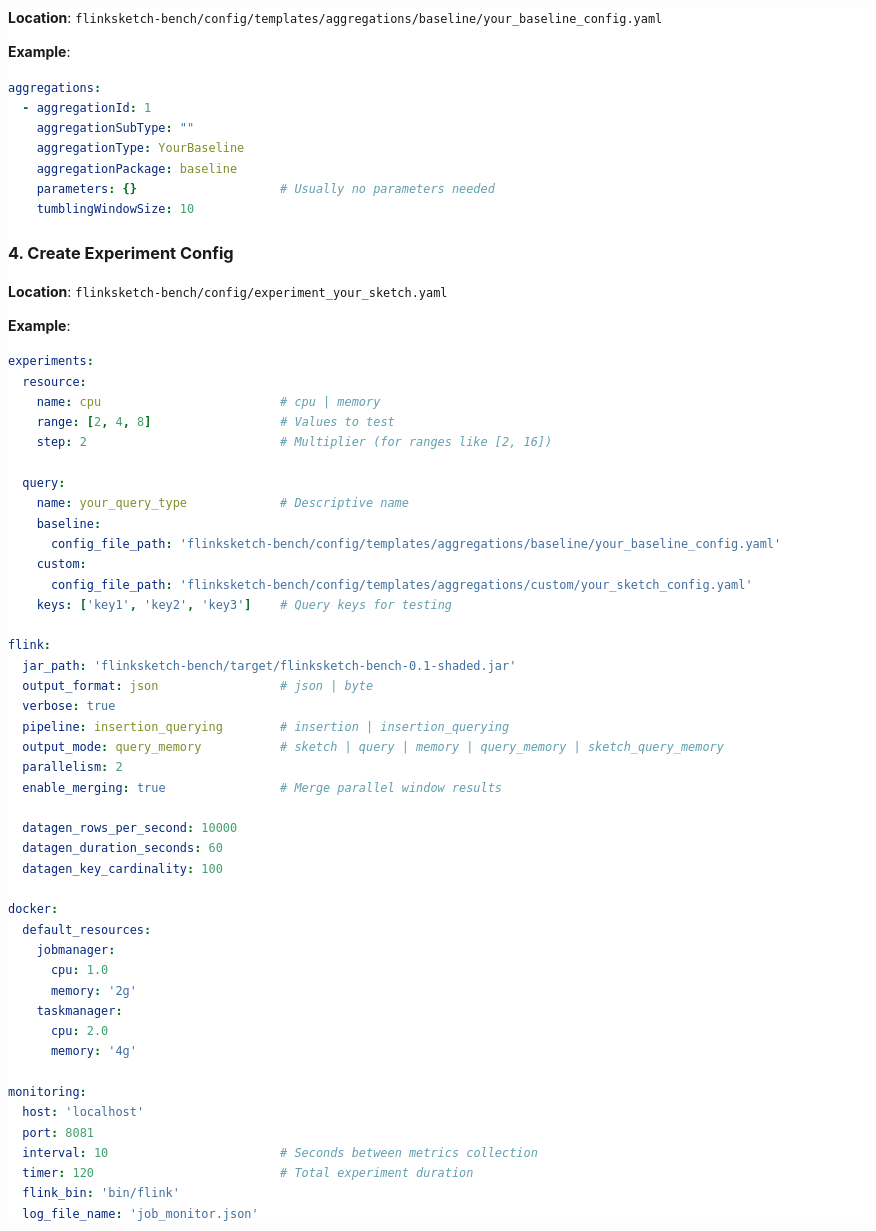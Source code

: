 **Location**: `flinksketch-bench/config/templates/aggregations/baseline/your_baseline_config.yaml`

**Example**:
```yaml
aggregations:
  - aggregationId: 1
    aggregationSubType: ""
    aggregationType: YourBaseline
    aggregationPackage: baseline
    parameters: {}                    # Usually no parameters needed
    tumblingWindowSize: 10
```

### 4. Create Experiment Config

**Location**: `flinksketch-bench/config/experiment_your_sketch.yaml`

**Example**:
```yaml
experiments:
  resource:
    name: cpu                         # cpu | memory
    range: [2, 4, 8]                  # Values to test
    step: 2                           # Multiplier (for ranges like [2, 16])

  query:
    name: your_query_type             # Descriptive name
    baseline:
      config_file_path: 'flinksketch-bench/config/templates/aggregations/baseline/your_baseline_config.yaml'
    custom:
      config_file_path: 'flinksketch-bench/config/templates/aggregations/custom/your_sketch_config.yaml'
    keys: ['key1', 'key2', 'key3']    # Query keys for testing

flink:
  jar_path: 'flinksketch-bench/target/flinksketch-bench-0.1-shaded.jar'
  output_format: json                 # json | byte
  verbose: true
  pipeline: insertion_querying        # insertion | insertion_querying
  output_mode: query_memory           # sketch | query | memory | query_memory | sketch_query_memory
  parallelism: 2
  enable_merging: true                # Merge parallel window results

  datagen_rows_per_second: 10000
  datagen_duration_seconds: 60
  datagen_key_cardinality: 100

docker:
  default_resources:
    jobmanager:
      cpu: 1.0
      memory: '2g'
    taskmanager:
      cpu: 2.0
      memory: '4g'

monitoring:
  host: 'localhost'
  port: 8081
  interval: 10                        # Seconds between metrics collection
  timer: 120                          # Total experiment duration
  flink_bin: 'bin/flink'
  log_file_name: 'job_monitor.json'
```